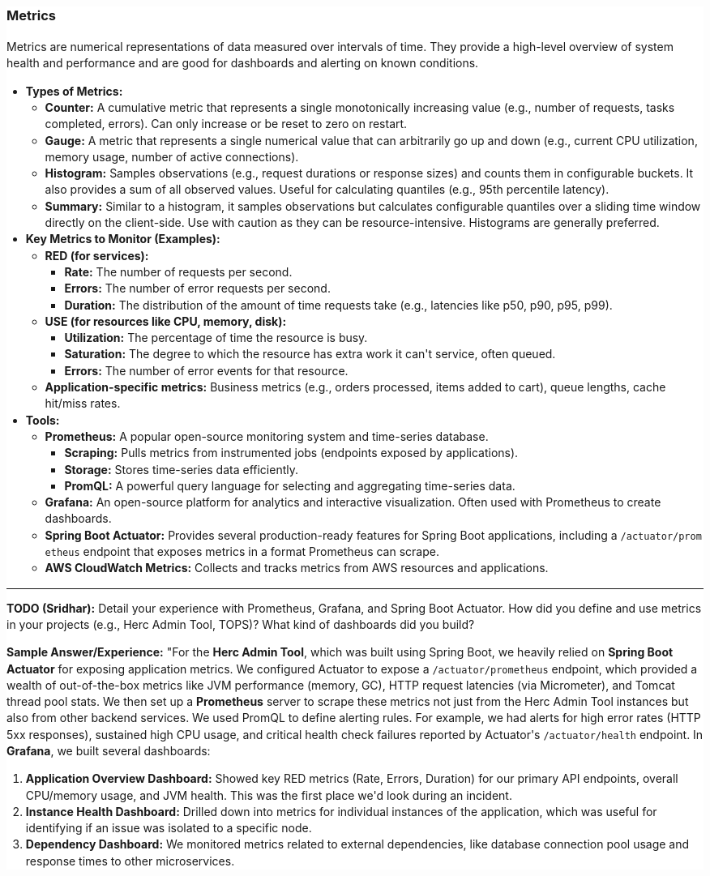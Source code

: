 
### Metrics
Metrics are numerical representations of data measured over intervals of time. They provide a high-level overview of system health and performance and are good for dashboards and alerting on known conditions.

*   **Types of Metrics:**
    *   **Counter:** A cumulative metric that represents a single monotonically increasing value (e.g., number of requests, tasks completed, errors). Can only increase or be reset to zero on restart.
    *   **Gauge:** A metric that represents a single numerical value that can arbitrarily go up and down (e.g., current CPU utilization, memory usage, number of active connections).
    *   **Histogram:** Samples observations (e.g., request durations or response sizes) and counts them in configurable buckets. It also provides a sum of all observed values. Useful for calculating quantiles (e.g., 95th percentile latency).
    *   **Summary:** Similar to a histogram, it samples observations but calculates configurable quantiles over a sliding time window directly on the client-side. Use with caution as they can be resource-intensive. Histograms are generally preferred.
*   **Key Metrics to Monitor (Examples):**
    *   **RED (for services):**
        *   **Rate:** The number of requests per second.
        *   **Errors:** The number of error requests per second.
        *   **Duration:** The distribution of the amount of time requests take (e.g., latencies like p50, p90, p95, p99).
    *   **USE (for resources like CPU, memory, disk):**
        *   **Utilization:** The percentage of time the resource is busy.
        *   **Saturation:** The degree to which the resource has extra work it can't service, often queued.
        *   **Errors:** The number of error events for that resource.
    *   **Application-specific metrics:** Business metrics (e.g., orders processed, items added to cart), queue lengths, cache hit/miss rates.
*   **Tools:**
    *   **Prometheus:** A popular open-source monitoring system and time-series database.
        *   **Scraping:** Pulls metrics from instrumented jobs (endpoints exposed by applications).
        *   **Storage:** Stores time-series data efficiently.
        *   **PromQL:** A powerful query language for selecting and aggregating time-series data.
    *   **Grafana:** An open-source platform for analytics and interactive visualization. Often used with Prometheus to create dashboards.
    *   **Spring Boot Actuator:** Provides several production-ready features for Spring Boot applications, including a `/actuator/prometheus` endpoint that exposes metrics in a format Prometheus can scrape.
    *   **AWS CloudWatch Metrics:** Collects and tracks metrics from AWS resources and applications.

---
**TODO (Sridhar):** Detail your experience with Prometheus, Grafana, and Spring Boot Actuator. How did you define and use metrics in your projects (e.g., Herc Admin Tool, TOPS)? What kind of dashboards did you build?

**Sample Answer/Experience:**
"For the **Herc Admin Tool**, which was built using Spring Boot, we heavily relied on **Spring Boot Actuator** for exposing application metrics. We configured Actuator to expose a `/actuator/prometheus` endpoint, which provided a wealth of out-of-the-box metrics like JVM performance (memory, GC), HTTP request latencies (via Micrometer), and Tomcat thread pool stats.
We then set up a **Prometheus** server to scrape these metrics not just from the Herc Admin Tool instances but also from other backend services. We used PromQL to define alerting rules. For example, we had alerts for high error rates (HTTP 5xx responses), sustained high CPU usage, and critical health check failures reported by Actuator's `/actuator/health` endpoint.
In **Grafana**, we built several dashboards:
1.  **Application Overview Dashboard:** Showed key RED metrics (Rate, Errors, Duration) for our primary API endpoints, overall CPU/memory usage, and JVM health. This was the first place we'd look during an incident.
2.  **Instance Health Dashboard:** Drilled down into metrics for individual instances of the application, which was useful for identifying if an issue was isolated to a specific node.
3.  **Dependency Dashboard:** We monitored metrics related to external dependencies, like database connection pool usage and response times to other microservices.